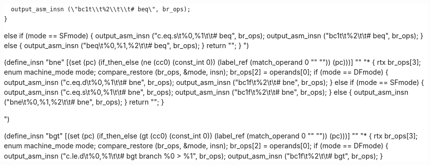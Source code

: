       output_asm_insn (\"bc1t\\t%2\\t\\t# beq\", br_ops);
    }
  else if  (mode == SFmode)
    {
      output_asm_insn (\"c.eq.s\\t%0,%1\\t\\t# beq\", br_ops);
      output_asm_insn (\"bc1t\\t%2\\t\\t# beq\", br_ops);
    }
  else
    {
      output_asm_insn (\"beq\\t%0,%1,%2\\t\\t# beq\", br_ops);
    }
  return \"\";
}
   ")

(define_insn "bne"
  [(set (pc)
	(if_then_else (ne (cc0)
			  (const_int 0))
		      (label_ref (match_operand 0 "" ""))
		      (pc)))]
  ""
  "*
{
  rtx br_ops[3];
  enum machine_mode mode;
  compare_restore (br_ops,  &mode, insn);
  br_ops[2] = operands[0];
  if (mode == DFmode)
    {
      output_asm_insn (\"c.eq.d\\t%0,%1\\t\\t# bne\", br_ops);
      output_asm_insn (\"bc1f\\t%2\\t\\t# bne\", br_ops);
    }
  else if  (mode == SFmode)
    {
      output_asm_insn (\"c.eq.s\\t%0,%1\\t\\t# bne\", br_ops);
      output_asm_insn (\"bc1f\\t%2\\t\\t# bne\", br_ops);
    }
  else
    {
      output_asm_insn (\"bne\\t%0,%1,%2\\t\\t# bne\", br_ops);
    }
  return \"\";
}

")

(define_insn "bgt"
  [(set (pc)
	(if_then_else (gt (cc0)
			  (const_int 0))
		      (label_ref (match_operand 0 "" ""))
		      (pc)))]
  ""
  "*
{
  rtx br_ops[3];
  enum machine_mode mode;
  compare_restore (br_ops,  &mode, insn);
  br_ops[2] = operands[0];
  if (mode == DFmode)
    {
      output_asm_insn (\"c.le.d\\t%0,%1\\t\\t# bgt branch %0 > %1\", br_ops);
      output_asm_insn (\"bc1f\\t%2\\t\\t# bgt\", br_ops);
    }